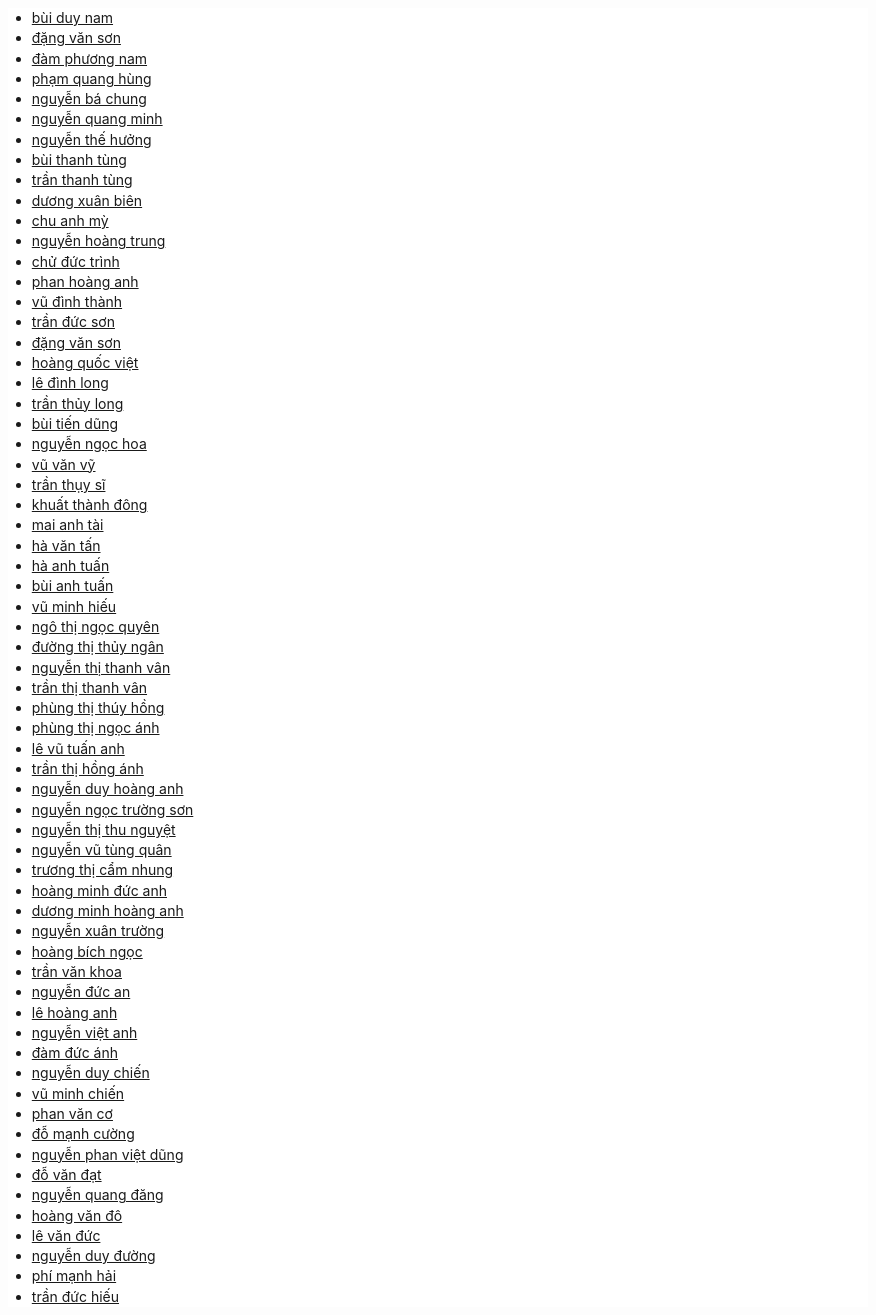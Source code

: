 - [bùi duy nam](user_name)
- [đặng văn sơn](user_name)
- [đàm phương nam](user_name)
- [phạm quang hùng](user_name)
- [nguyễn bá chung](user_name)
- [nguyễn quang minh](user_name)
- [nguyễn thế hưởng](user_name)
- [bùi thanh tùng](user_name)
- [trần thanh tùng](user_name)
- [dương xuân biên](user_name)
- [chu anh mỳ](user_name)
- [nguyễn hoàng trung](user_name)
- [chử đức trình](user_name)
- [phan hoàng anh](user_name)
- [vũ đình thành](user_name)
- [trần đức sơn](user_name)
- [đặng văn sơn](user_name)
- [hoàng quốc việt](user_name)
- [lê đình long](user_name)
- [trần thủy long](user_name)
- [bùi tiến dũng](user_name)
- [nguyễn ngọc hoa](user_name)
- [vũ văn vỹ](user_name)
- [trần thụy sĩ](user_name)
- [khuất thành đông](user_name)
- [mai anh tài](user_name)
- [hà văn tấn](user_name)
- [hà anh tuấn](user_name)
- [bùi anh tuấn](user_name)
- [vũ minh hiếu](user_name)
- [ngô thị ngọc quyên](user_name)
- [đường thị thủy ngân](user_name)
- [nguyễn thị thanh vân](user_name)
- [trần thị thanh vân](user_name)
- [phùng thị thúy hồng](user_name)
- [phùng thị ngọc ánh](user_name)
- [lê vũ tuấn anh](user_name)
- [trần thị hồng ánh](user_name)
- [nguyễn duy hoàng anh](user_name)
- [nguyễn ngọc trường sơn](user_name)
- [nguyễn thị thu nguyệt](user_name)
- [nguyễn vũ tùng quân](user_name)
- [trương thị cẩm nhung](user_name)
- [hoàng minh đức anh](user_name)
- [dương minh hoàng anh](user_name)
- [nguyễn xuân trường](user_name)
- [hoàng bích ngọc](user_name)
- [trần văn khoa](user_name)
- [nguyễn đức an](user_name)
- [lê hoàng anh](user_name)
- [nguyễn việt anh](user_name)
- [đàm đức ánh](user_name)
- [nguyễn duy chiến](user_name)
- [vũ minh chiến](user_name)
- [phan văn cơ](user_name)
- [đỗ mạnh cường](user_name)
- [nguyễn phan việt dũng](user_name)
- [đỗ văn đạt](user_name)
- [nguyễn quang đăng](user_name)
- [hoàng văn đô](user_name)
- [lê văn đức](user_name)
- [nguyễn duy đường](user_name)
- [phí mạnh hải](user_name)
- [trần đức hiếu](user_name)